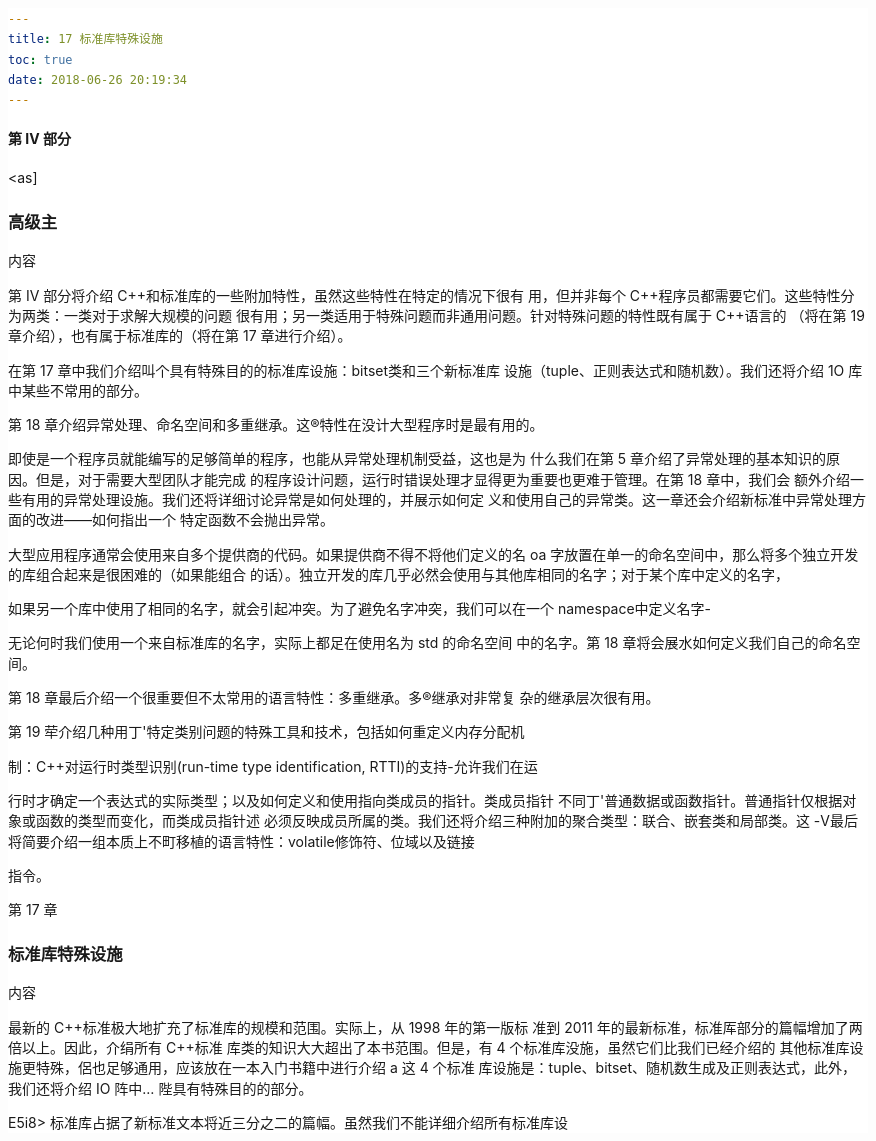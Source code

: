 ```yaml
---
title: 17 标准库特殊设施
toc: true
date: 2018-06-26 20:19:34
---
```

#### 第 IV 部分

<as]



### 高级主

内容

第 IV 部分将介绍 C++和标准库的一些附加特性，虽然这些特性在特定的情况下很有 用，但并非每个 C++程序员都需要它们。这些特性分为两类：一类对于求解大规模的问题 很有用；另一类适用于特殊问题而非通用问题。针对特殊问题的特性既有属于 C++语言的 （将在第 19 章介绍），也有属于标准库的（将在第 17 章进行介绍）。

在第 17 章中我们介绍叫个具有特殊目的的标准库设施：bitset类和三个新标准库 设施（tuple、正则表达式和随机数）。我们还将介绍 1O 库中某些不常用的部分。

第 18 章介绍异常处理、命名空间和多重继承。这®特性在没计大型程序时是最有用的。

即使是一个程序员就能编写的足够简单的程序，也能从异常处理机制受益，这也是为 什么我们在第 5 章介绍了异常处理的基本知识的原因。但是，对于需要大型团队才能完成 的程序设计问题，运行时错误处理才显得更为重要也更难于管理。在第 18 章中，我们会 额外介绍一些有用的异常处理设施。我们还将详细讨论异常是如何处理的，并展示如何定 义和使用自己的异常类。这一章还会介绍新标准中异常处理方面的改进——如何指出一个 特定函数不会抛出异常。

大型应用程序通常会使用来自多个提供商的代码。如果提供商不得不将他们定义的名 oa 字放置在单一的命名空间中，那么将多个独立开发的库组合起来是很困难的（如果能组合 的话）。独立开发的库几乎必然会使用与其他库相同的名字；对于某个库中定义的名字，

如果另一个库中使用了相同的名字，就会引起冲突。为了避免名字冲突，我们可以在一个 namespace中定义名字-

无论何时我们使用一个来自标准库的名字，实际上都足在使用名为 std 的命名空间 中的名字。第 18 章将会展水如何定义我们自己的命名空间。

第 18 章最后介绍一个很重要但不太常用的语言特性：多重继承。多®继承对非常复 杂的继承层次很有用。

第 19 荦介绍几种用丁'特定类别问题的特殊工具和技术，包括如何重定义内存分配机

制：C++对运行时类型识别(run-time type identification, RTTI)的支持-允许我们在运

行时才确定一个表达式的实际类型；以及如何定义和使用指向类成员的指针。类成员指针 不同丁'普通数据或函数指针。普通指针仅根据对象或函数的类型而变化，而类成员指针述 必须反映成员所属的类。我们还将介绍三种附加的聚合类型：联合、嵌套类和局部类。这 -V最后将简要介绍一组本质上不町移植的语言特性：volatile修饰符、位域以及链接

指令。

第 17 章



### 标准库特殊设施

内容

最新的 C++标准极大地扩充了标准库的规模和范围。实际上，从 1998 年的第一版标 准到 2011 年的最新标准，标准厍部分的篇幅增加了两倍以上。因此，介绢所有 C++标准 库类的知识大大超出了本书范围。但是，有 4 个标准库没施，虽然它们比我们已经介绍的 其他标准库设施更特殊，侶也足够通用，应该放在一本入门书籍中进行介绍 a 这 4 个标准 库设施是：tuple、bitset、随机数生成及正则表达式，此外，我们还将介绍 IO 阵中… 陛具有特殊目的的部分。

E5i8>    标准库占据了新标准文本将近三分之二的篇幅。虽然我们不能详细介绍所有标准库设
